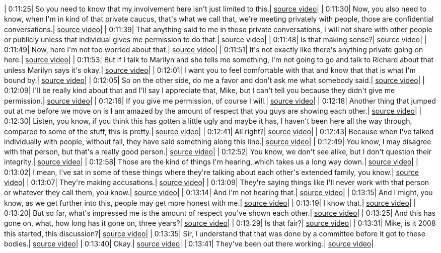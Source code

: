 | 0:11:25| So you need to know that my involvement here isn't just limited to this.| [source video](https://archive.org/details/city-council-ws-r-3877-110721-hillside-protection?start=685)|
| 0:11:30| Now, you also need to know, when I'm in kind of that private caucus, that's what we call that, we're meeting privately with people, those are confidential conversations.| [source video](https://archive.org/details/city-council-ws-r-3877-110721-hillside-protection?start=690)|
| 0:11:39| That anything said to me in those private conversations, I will not share with other people or publicly unless that individual gives me permission to do that.| [source video](https://archive.org/details/city-council-ws-r-3877-110721-hillside-protection?start=699)|
| 0:11:48| Is that making sense?| [source video](https://archive.org/details/city-council-ws-r-3877-110721-hillside-protection?start=708)|
| 0:11:49| Now, here I'm not too worried about that.| [source video](https://archive.org/details/city-council-ws-r-3877-110721-hillside-protection?start=709)|
| 0:11:51| It's not exactly like there's anything private going on here.| [source video](https://archive.org/details/city-council-ws-r-3877-110721-hillside-protection?start=711)|
| 0:11:53| But if I talk to Marilyn and she tells me something, I'm not going to go and talk to Richard about that unless Marilyn says it's okay.| [source video](https://archive.org/details/city-council-ws-r-3877-110721-hillside-protection?start=713)|
| 0:12:01| I want you to feel comfortable with that and know that that is what I'm bound by.| [source video](https://archive.org/details/city-council-ws-r-3877-110721-hillside-protection?start=721)|
| 0:12:05| So on the other side, do me a favor and don't ask me what somebody said.| [source video](https://archive.org/details/city-council-ws-r-3877-110721-hillside-protection?start=725)|
| 0:12:09| I'll be really kind about that and I'll say I appreciate that, Mike, but I can't tell you because they didn't give me permission.| [source video](https://archive.org/details/city-council-ws-r-3877-110721-hillside-protection?start=729)|
| 0:12:16| If you give me permission, of course I will.| [source video](https://archive.org/details/city-council-ws-r-3877-110721-hillside-protection?start=736)|
| 0:12:18| Another thing that jumped out at me before we move on is I am amazed by the amount of respect that you guys are showing each other.| [source video](https://archive.org/details/city-council-ws-r-3877-110721-hillside-protection?start=738)|
| 0:12:30| Listen, you know, if you think this has gotten a little ugly and maybe it has, I haven't been here all the way through, compared to some of the stuff, this is pretty.| [source video](https://archive.org/details/city-council-ws-r-3877-110721-hillside-protection?start=750)|
| 0:12:41| All right?| [source video](https://archive.org/details/city-council-ws-r-3877-110721-hillside-protection?start=761)|
| 0:12:43| Because when I've talked individually with people, without fail, they have said something along this line.| [source video](https://archive.org/details/city-council-ws-r-3877-110721-hillside-protection?start=763)|
| 0:12:49| You know, I may disagree with that person, but that's a really good person.| [source video](https://archive.org/details/city-council-ws-r-3877-110721-hillside-protection?start=769)|
| 0:12:52| You know, we don't see alike, but I don't question their integrity.| [source video](https://archive.org/details/city-council-ws-r-3877-110721-hillside-protection?start=772)|
| 0:12:58| Those are the kind of things I'm hearing, which takes us a long way down.| [source video](https://archive.org/details/city-council-ws-r-3877-110721-hillside-protection?start=778)|
| 0:13:02| I mean, I've sat in some of these things where they're talking about each other's extended family, you know.| [source video](https://archive.org/details/city-council-ws-r-3877-110721-hillside-protection?start=782)|
| 0:13:07| They're making accusations.| [source video](https://archive.org/details/city-council-ws-r-3877-110721-hillside-protection?start=787)|
| 0:13:09| They're saying things like I'll never work with that person or whatever they call them, you know.| [source video](https://archive.org/details/city-council-ws-r-3877-110721-hillside-protection?start=789)|
| 0:13:14| And I'm not hearing that.| [source video](https://archive.org/details/city-council-ws-r-3877-110721-hillside-protection?start=794)|
| 0:13:15| And I might, you know, as we get further into this, people may get more honest with me.| [source video](https://archive.org/details/city-council-ws-r-3877-110721-hillside-protection?start=795)|
| 0:13:19| I know that.| [source video](https://archive.org/details/city-council-ws-r-3877-110721-hillside-protection?start=799)|
| 0:13:20| But so far, what's impressed me is the amount of respect you've shown each other.| [source video](https://archive.org/details/city-council-ws-r-3877-110721-hillside-protection?start=800)|
| 0:13:25| And this has gone on, what, how long has it gone on, three years?| [source video](https://archive.org/details/city-council-ws-r-3877-110721-hillside-protection?start=805)|
| 0:13:29| Is that fair?| [source video](https://archive.org/details/city-council-ws-r-3877-110721-hillside-protection?start=809)|
| 0:13:31| Mike, is it 2008 this started, this discussion?| [source video](https://archive.org/details/city-council-ws-r-3877-110721-hillside-protection?start=811)|
| 0:13:35| Sir, I understand that that was done by a committee before it got to these bodies.| [source video](https://archive.org/details/city-council-ws-r-3877-110721-hillside-protection?start=815)|
| 0:13:40| Okay.| [source video](https://archive.org/details/city-council-ws-r-3877-110721-hillside-protection?start=820)|
| 0:13:41| They've been out there working.| [source video](https://archive.org/details/city-council-ws-r-3877-110721-hillside-protection?start=821)|
